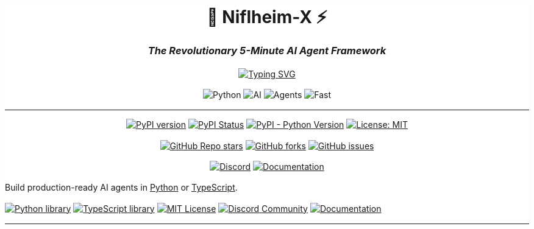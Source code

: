<div align="center">

# 🌟 Niflheim-X ⚡ 
### *The Revolutionary 5-Minute AI Agent Framework*

[![Typing SVG](https://readme-typing-svg.herokuapp.com?font=Fira+Code&size=20&duration=3000&pause=1000&color=6366F1&center=true&vCenter=true&width=600&lines=Build+Production+Agents+10x+Faster;Minimal+Dependencies%2C+Maximum+Power;From+Prototype+to+Production+in+Minutes;The+Lightweight+LangChain+Alternative)](https://git.io/typing-svg)

![Python](https://img.shields.io/badge/Python-3776AB?style=for-the-badge&logo=python&logoColor=white)
![AI](https://img.shields.io/badge/AI-Powered-FF6B6B?style=for-the-badge&logo=brain&logoColor=white)
![Agents](https://img.shields.io/badge/Multi--Agent-4ECDC4?style=for-the-badge&logo=robot&logoColor=white)
![Fast](https://img.shields.io/badge/Lightning-Fast-FFE66D?style=for-the-badge&logo=flash&logoColor=white)

---

[![PyPI version](https://img.shields.io/pypi/v/niflheim-x?style=for-the-badge&logo=pypi&logoColor=white&color=4A90E2)](https://pypi.org/project/niflheim-x/)
[![PyPI Status](https://img.shields.io/pypi/status/niflheim-x?style=for-the-badge&logo=pypi&logoColor=white)](https://pypi.org/project/niflheim-x/)
[![PyPI - Python Version](https://img.shields.io/pypi/pyversions/niflheim-x?style=for-the-badge&logo=python&logoColor=white)](https://pypi.org/project/niflheim-x/)
[![License: MIT](https://img.shields.io/badge/License-MIT-yellow.svg?style=for-the-badge&logo=opensourceinitiative&logoColor=white)](https://opensource.org/licenses/MIT)

[![GitHub Repo stars](https://img.shields.io/github/stars/Ahmed-KHI/niflheim-x?style=for-the-badge&logo=github&logoColor=white&color=gold)](https://github.com/Ahmed-KHI/niflheim-x)
[![GitHub forks](https://img.shields.io/github/forks/Ahmed-KHI/niflheim-x?style=for-the-badge&logo=github&logoColor=white&color=blue)](https://github.com/Ahmed-KHI/niflheim-x/network)
[![GitHub issues](https://img.shields.io/github/issues/Ahmed-KHI/niflheim-x?style=for-the-badge&logo=github&logoColor=white&color=red)](https://github.com/Ahmed-KHI/niflheim-x/issues)

[![Discord](https://img.shields.io/badge/Discord-Join%20Community-7289da?style=for-the-badge&logo=discord&logoColor=white)](https://discord.gg/GrsYUcTe)
[![Documentation](https://img.shields.io/badge/Docs-Live-brightgreen?style=for-the-badge&logo=gitbook&logoColor=white)](https://ahmed-khi.github.io/niflheim-x/)

</div>

Build production-ready AI agents in [Python](https://pypi.org/project/niflheim-x/) or [TypeScript](https://www.npmjs.com/package/niflheim-x).

[![Python library](https://img.shields.io/badge/Python-306998?style=plastic&logo=python&logoColor=white)](https://github.com/Ahmed-KHI/niflheim-x) [![TypeScript library](https://img.shields.io/badge/TypeScript-2f7bb6?style=plastic&logo=typescript&logoColor=white)](https://github.com/Ahmed-KHI/niflheim-x/tree/main/packages/typescript) [![MIT License](https://img.shields.io/badge/MIT-License-EA7826?style=plastic&logo=opensourceinitiative&logoColor=white)](https://opensource.org/licenses/MIT) [![Discord Community](https://img.shields.io/badge/Join%20our%20Discord-7289DA?style=plastic&logo=discord&logoColor=white)](https://discord.gg/GrsYUcTe) [![Documentation](https://img.shields.io/badge/Documentation-Live-brightgreen?style=plastic&logo=gitbook&logoColor=white)](https://ahmed-khi.github.io/niflheim-x/)

---